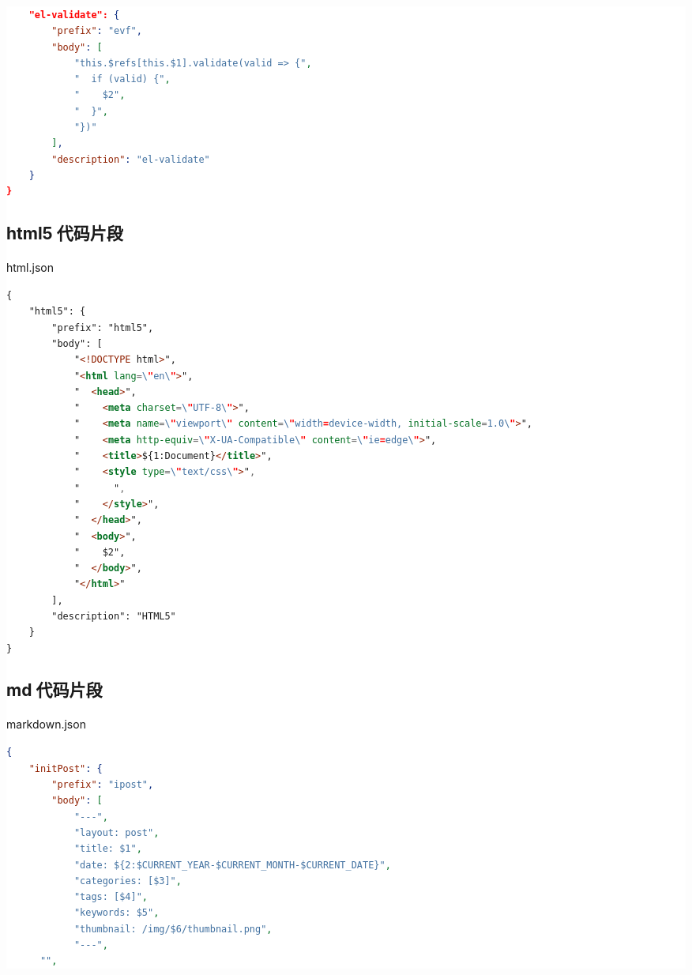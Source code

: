 ``` json
	"el-validate": {
		"prefix": "evf",
		"body": [
			"this.$refs[this.$1].validate(valid => {",
			"  if (valid) {",
			"    $2",
			"  }",
			"})"
		],
		"description": "el-validate"
	}
}

```

## html5 代码片段

html.json

``` HTML
{
	"html5": {
		"prefix": "html5",
		"body": [
			"<!DOCTYPE html>",
			"<html lang=\"en\">",
			"  <head>",
			"    <meta charset=\"UTF-8\">",
			"    <meta name=\"viewport\" content=\"width=device-width, initial-scale=1.0\">",
			"    <meta http-equiv=\"X-UA-Compatible\" content=\"ie=edge\">",
			"    <title>${1:Document}</title>",
			"    <style type=\"text/css\">",
			"      ",
			"    </style>",
			"  </head>",
			"  <body>",
			"    $2",
			"  </body>",
			"</html>"
		],
		"description": "HTML5"
	}
}
```

## md 代码片段

markdown.json

``` json
{
	"initPost": {
		"prefix": "ipost",
		"body": [
			"---",
			"layout: post",
			"title: $1",
			"date: ${2:$CURRENT_YEAR-$CURRENT_MONTH-$CURRENT_DATE}",
			"categories: [$3]",
			"tags: [$4]",
			"keywords: $5",
			"thumbnail: /img/$6/thumbnail.png",
			"---",
      "",
```